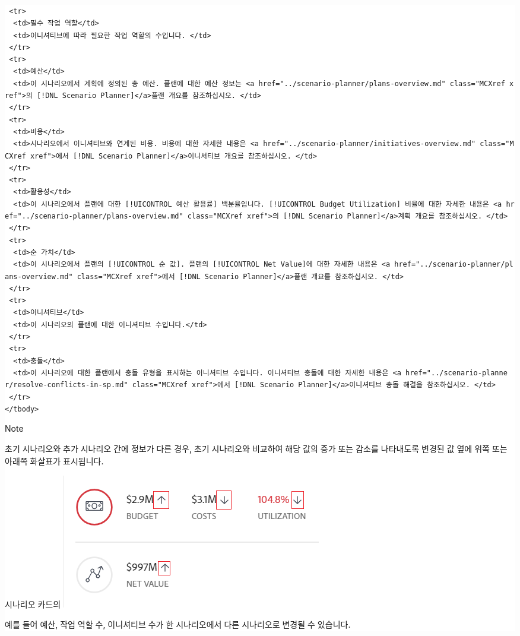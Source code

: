      <tr> 
      <td>필수 작업 역할</td> 
      <td>이니셔티브에 따라 필요한 작업 역할의 수입니다. </td> 
     </tr> 
     <tr> 
      <td>예산</td> 
      <td>이 시나리오에서 계획에 정의된 총 예산. 플랜에 대한 예산 정보는 <a href="../scenario-planner/plans-overview.md" class="MCXref xref">의 [!DNL Scenario Planner]</a>플랜 개요를 참조하십시오. </td> 
     </tr> 
     <tr> 
      <td>비용</td> 
      <td>시나리오에서 이니셔티브와 연계된 비용. 비용에 대한 자세한 내용은 <a href="../scenario-planner/initiatives-overview.md" class="MCXref xref">에서 [!DNL Scenario Planner]</a>이니셔티브 개요를 참조하십시오. </td> 
     </tr> 
     <tr> 
      <td>활용성</td> 
      <td>이 시나리오에서 플랜에 대한 [!UICONTROL 예산 활용률] 백분율입니다. [!UICONTROL Budget Utilization] 비율에 대한 자세한 내용은 <a href="../scenario-planner/plans-overview.md" class="MCXref xref">의 [!DNL Scenario Planner]</a>계획 개요를 참조하십시오. </td> 
     </tr> 
     <tr> 
      <td>순 가치</td> 
      <td>이 시나리오에서 플랜의 [!UICONTROL 순 값]. 플랜의 [!UICONTROL Net Value]에 대한 자세한 내용은 <a href="../scenario-planner/plans-overview.md" class="MCXref xref">에서 [!DNL Scenario Planner]</a>플랜 개요를 참조하십시오. </td> 
     </tr> 
     <tr> 
      <td>이니셔티브</td> 
      <td>이 시나리오의 플랜에 대한 이니셔티브 수입니다.</td> 
     </tr> 
     <tr> 
      <td>충돌</td> 
      <td>이 시나리오에 대한 플랜에서 충돌 유형을 표시하는 이니셔티브 수입니다. 이니셔티브 충돌에 대한 자세한 내용은 <a href="../scenario-planner/resolve-conflicts-in-sp.md" class="MCXref xref">에서 [!DNL Scenario Planner]</a>이니셔티브 충돌 해결을 참조하십시오. </td> 
     </tr> 
    </tbody> 
   </table>

   >[!NOTE]
   >
   >초기 시나리오와 추가 시나리오 간에 정보가 다른 경우, 초기 시나리오와 비교하여 해당 값의 증가 또는 감소를 나타내도록 변경된 값 옆에 위쪽 또는 아래쪽 화살표가 표시됩니다.
   >
   >
   >시나리오 카드의 ![화살표](assets/arrows-on-scenario-cards-highlighted-350x70.png)
   >
   >예를 들어 예산, 작업 역할 수, 이니셔티브 수가 한 시나리오에서 다른 시나리오로 변경될 수 있습니다.
